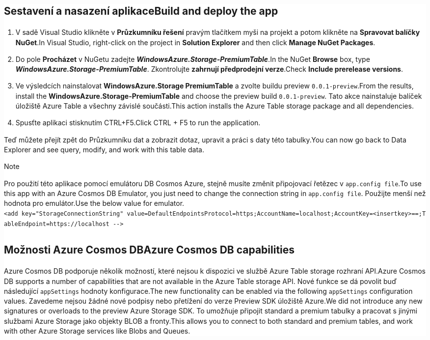 ## <a name="build-and-deploy-the-app"></a><span data-ttu-id="47ae0-164">Sestavení a nasazení aplikace</span><span class="sxs-lookup"><span data-stu-id="47ae0-164">Build and deploy the app</span></span>
1. <span data-ttu-id="47ae0-165">V sadě Visual Studio klikněte v **Průzkumníku řešení** pravým tlačítkem myši na projekt a potom klikněte na **Spravovat balíčky NuGet**.</span><span class="sxs-lookup"><span data-stu-id="47ae0-165">In Visual Studio, right-click on the project in **Solution Explorer** and then click **Manage NuGet Packages**.</span></span> 

2. <span data-ttu-id="47ae0-166">Do pole **Procházet** v NuGetu zadejte ***WindowsAzure.Storage-PremiumTable***.</span><span class="sxs-lookup"><span data-stu-id="47ae0-166">In the NuGet **Browse** box, type ***WindowsAzure.Storage-PremiumTable***.</span></span> <span data-ttu-id="47ae0-167">Zkontrolujte **zahrnují předprodejní verze**.</span><span class="sxs-lookup"><span data-stu-id="47ae0-167">Check **Include prerelease versions**.</span></span>

3. <span data-ttu-id="47ae0-168">Ve výsledcích nainstalovat **WindowsAzure.Storage PremiumTable** a zvolte buildu preview `0.0.1-preview`.</span><span class="sxs-lookup"><span data-stu-id="47ae0-168">From the results, install the **WindowsAzure.Storage-PremiumTable** and choose the preview build `0.0.1-preview`.</span></span> <span data-ttu-id="47ae0-169">Tato akce nainstaluje balíček úložiště Azure Table a všechny závislé součásti.</span><span class="sxs-lookup"><span data-stu-id="47ae0-169">This action installs the Azure Table storage package and all dependencies.</span></span>

4. <span data-ttu-id="47ae0-170">Spusťte aplikaci stisknutím CTRL+F5.</span><span class="sxs-lookup"><span data-stu-id="47ae0-170">Click CTRL + F5 to run the application.</span></span> 

<span data-ttu-id="47ae0-171">Teď můžete přejít zpět do Průzkumníku dat a zobrazit dotaz, upravit a práci s daty této tabulky.</span><span class="sxs-lookup"><span data-stu-id="47ae0-171">You can now go back to Data Explorer and see query, modify, and work with this table data.</span></span> 

> [!NOTE]
> <span data-ttu-id="47ae0-172">Pro použití této aplikace pomocí emulátoru DB Cosmos Azure, stejně musíte změnit připojovací řetězec v `app.config file`.</span><span class="sxs-lookup"><span data-stu-id="47ae0-172">To use this app with an Azure Cosmos DB Emulator, you just need to change the connection string in `app.config file`.</span></span> <span data-ttu-id="47ae0-173">Použijte menší než hodnota pro emulátor.</span><span class="sxs-lookup"><span data-stu-id="47ae0-173">Use the below value for emulator.</span></span> <br>
>`<add key="StorageConnectionString" value=DefaultEndpointsProtocol=https;AccountName=localhost;AccountKey=<insertkey>==;TableEndpoint=https://localhost -->`
> 
>

## <a name="azure-cosmos-db-capabilities"></a><span data-ttu-id="47ae0-174">Možnosti Azure Cosmos DB</span><span class="sxs-lookup"><span data-stu-id="47ae0-174">Azure Cosmos DB capabilities</span></span>
<span data-ttu-id="47ae0-175">Azure Cosmos DB podporuje několik možností, které nejsou k dispozici ve službě Azure Table storage rozhraní API.</span><span class="sxs-lookup"><span data-stu-id="47ae0-175">Azure Cosmos DB supports a number of capabilities that are not available in the Azure Table storage API.</span></span> <span data-ttu-id="47ae0-176">Nové funkce se dá povolit buď následující `appSettings` hodnoty konfigurace.</span><span class="sxs-lookup"><span data-stu-id="47ae0-176">The new functionality can be enabled via the following `appSettings` configuration values.</span></span> <span data-ttu-id="47ae0-177">Zavedeme nejsou žádné nové podpisy nebo přetížení do verze Preview SDK úložiště Azure.</span><span class="sxs-lookup"><span data-stu-id="47ae0-177">We did not introduce any new signatures or overloads to the preview Azure Storage SDK.</span></span> <span data-ttu-id="47ae0-178">To umožňuje připojit standard a premium tabulky a pracovat s jinými službami Azure Storage jako objekty BLOB a fronty.</span><span class="sxs-lookup"><span data-stu-id="47ae0-178">This allows you to connect to both standard and premium tables, and work with other Azure Storage services like Blobs and Queues.</span></span> 
